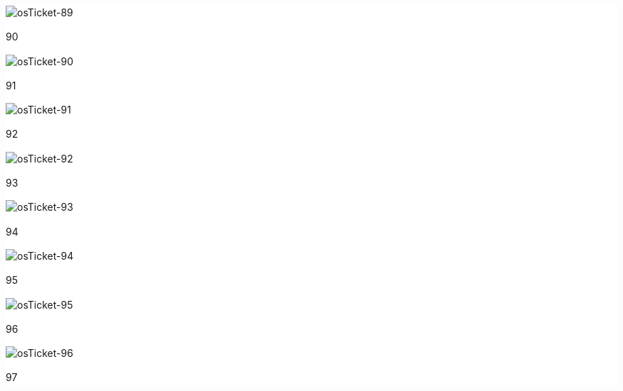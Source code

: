 <p>
<img width="1919" height="1078" alt="osTicket-89" src="https://github.com/user-attachments/assets/356b1f8e-f4b5-486d-8af0-42841e1d65c6" />

</p>
90
<br />

<p>
<img width="1919" height="1079" alt="osTicket-90" src="https://github.com/user-attachments/assets/497f3c5e-d1c5-480e-8176-8e2a17c99a57" />

</p>
91
<br />

<p>
<img width="1918" height="1079" alt="osTicket-91" src="https://github.com/user-attachments/assets/9683df60-0c9f-4eab-a826-fb10e7cf78d3" />

</p>
92
<br />

<p>
<img width="1904" height="1079" alt="osTicket-92" src="https://github.com/user-attachments/assets/87c706f0-5f5d-4c96-aa3f-828f06927ae4" />

</p>
93
<br />

<p>
<img width="1917" height="1079" alt="osTicket-93" src="https://github.com/user-attachments/assets/2eaa6d17-0748-46b3-9c1f-62e65882cc90" />

</p>
94
<br />

<p>
<img width="1919" height="1079" alt="osTicket-94" src="https://github.com/user-attachments/assets/eed85454-79f3-425d-bdd6-becb62303cfe" />

</p>
95
<br />

<p>
<img width="1919" height="1079" alt="osTicket-95" src="https://github.com/user-attachments/assets/0eece1b1-13ea-409a-a258-71f73d1f1ee4" />

</p>
96
<br />

<p>
<img width="1918" height="1079" alt="osTicket-96" src="https://github.com/user-attachments/assets/ef5c93fd-c146-4485-87bc-ffea011e9c0d" />

</p>
97
<br />
